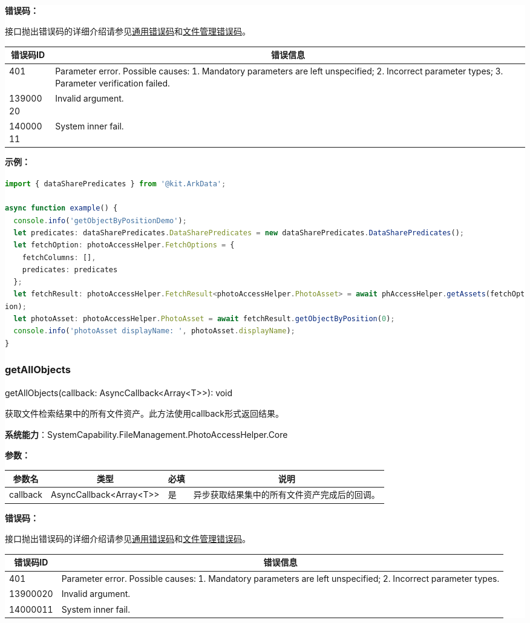**错误码：**

接口抛出错误码的详细介绍请参见[通用错误码](../errorcode-universal.md)和[文件管理错误码](../apis-core-file-kit/errorcode-filemanagement.md)。

| 错误码ID | 错误信息 |
| -------- | ---------------------------------------- |
| 401 | Parameter error. Possible causes: 1. Mandatory parameters are left unspecified; 2. Incorrect parameter types; 3. Parameter verification failed. | 
| 13900020     | Invalid argument.         |
| 14000011       | System inner fail.         |

**示例：**

```ts
import { dataSharePredicates } from '@kit.ArkData';

async function example() {
  console.info('getObjectByPositionDemo');
  let predicates: dataSharePredicates.DataSharePredicates = new dataSharePredicates.DataSharePredicates();
  let fetchOption: photoAccessHelper.FetchOptions = {
    fetchColumns: [],
    predicates: predicates
  };
  let fetchResult: photoAccessHelper.FetchResult<photoAccessHelper.PhotoAsset> = await phAccessHelper.getAssets(fetchOption);
  let photoAsset: photoAccessHelper.PhotoAsset = await fetchResult.getObjectByPosition(0);
  console.info('photoAsset displayName: ', photoAsset.displayName);
}
```

### getAllObjects

getAllObjects(callback: AsyncCallback&lt;Array&lt;T&gt;&gt;): void

获取文件检索结果中的所有文件资产。此方法使用callback形式返回结果。

**系统能力**：SystemCapability.FileManagement.PhotoAccessHelper.Core

**参数：**

| 参数名   | 类型                                          | 必填 | 说明                                        |
| -------- | --------------------------------------------- | ---- | ------------------------------------------- |
| callback | AsyncCallback&lt;Array&lt;T&gt;&gt; | 是   | 异步获取结果集中的所有文件资产完成后的回调。 |

**错误码：**

接口抛出错误码的详细介绍请参见[通用错误码](../errorcode-universal.md)和[文件管理错误码](../apis-core-file-kit/errorcode-filemanagement.md)。

| 错误码ID | 错误信息 |
| -------- | ---------------------------------------- |
| 401    | Parameter error. Possible causes: 1. Mandatory parameters are left unspecified; 2. Incorrect parameter types. |
| 13900020     | Invalid argument.         |
| 14000011       | System inner fail.         |
